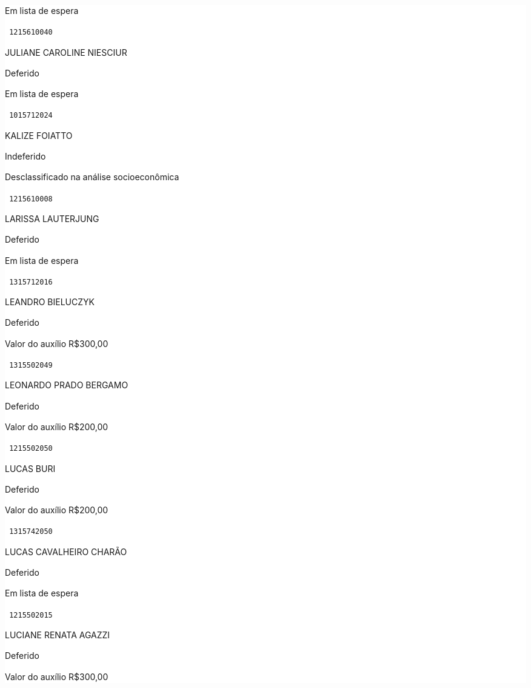    Em lista de espera

     1215610040

   JULIANE CAROLINE NIESCIUR

   Deferido

   Em lista de espera

     1015712024

   KALIZE FOIATTO

   Indeferido

   Desclassificado na análise socioeconômica

     1215610008

   LARISSA LAUTERJUNG

   Deferido

   Em lista de espera

     1315712016

   LEANDRO BIELUCZYK

   Deferido

   Valor do auxílio R$300,00

     1315502049

   LEONARDO PRADO BERGAMO

   Deferido

   Valor do auxílio R$200,00

     1215502050

   LUCAS BURI

   Deferido

   Valor do auxílio R$200,00

     1315742050

   LUCAS CAVALHEIRO CHARÃO

   Deferido

   Em lista de espera

     1215502015

   LUCIANE RENATA AGAZZI

   Deferido

   Valor do auxílio R$300,00
